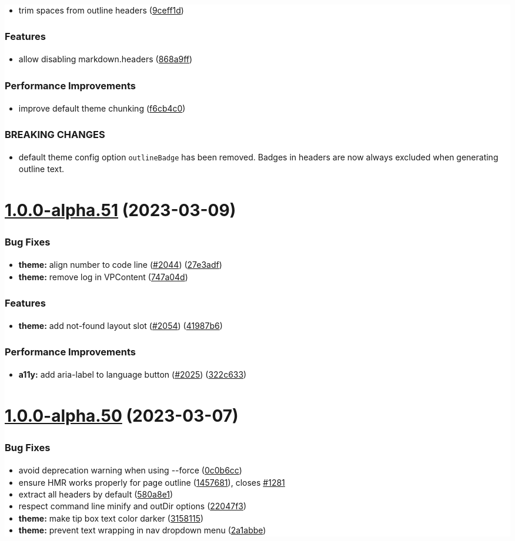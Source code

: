 - trim spaces from outline headers ([9ceff1d](https://github.com/vuejs/vitepress/commit/9ceff1d587f6b61529806c5eb705fc417b685ad9))

### Features

- allow disabling markdown.headers ([868a9ff](https://github.com/vuejs/vitepress/commit/868a9ff81ea445556bc7500dfe4210d253da9ceb))

### Performance Improvements

- improve default theme chunking ([f6cb4c0](https://github.com/vuejs/vitepress/commit/f6cb4c0d44108116c91b28a3fcde820093d94340))

### BREAKING CHANGES

- default theme config option `outlineBadge` has been
  removed. Badges in headers are now always excluded when generating
  outline text.

# [1.0.0-alpha.51](https://github.com/vuejs/vitepress/compare/v1.0.0-alpha.50...v1.0.0-alpha.51) (2023-03-09)

### Bug Fixes

- **theme:** align number to code line ([#2044](https://github.com/vuejs/vitepress/issues/2044)) ([27e3adf](https://github.com/vuejs/vitepress/commit/27e3adf8ed888f03466fec2e10bc7589b0d010e8))
- **theme:** remove log in VPContent ([747a04d](https://github.com/vuejs/vitepress/commit/747a04d3416a4014e46e41ebfdc734643268bc29))

### Features

- **theme:** add not-found layout slot ([#2054](https://github.com/vuejs/vitepress/issues/2054)) ([41987b6](https://github.com/vuejs/vitepress/commit/41987b6a880d99e78e48ae3b4a2e6b815e183348))

### Performance Improvements

- **a11y:** add aria-label to language button ([#2025](https://github.com/vuejs/vitepress/issues/2025)) ([322c633](https://github.com/vuejs/vitepress/commit/322c633fd0df15b2dfae62b54479d7cdb3255155))

# [1.0.0-alpha.50](https://github.com/vuejs/vitepress/compare/v1.0.0-alpha.49...v1.0.0-alpha.50) (2023-03-07)

### Bug Fixes

- avoid deprecation warning when using --force ([0c0b6cc](https://github.com/vuejs/vitepress/commit/0c0b6cc5a3a06bb0bee14dc854c7c1102a1b6657))
- ensure HMR works properly for page outline ([1457681](https://github.com/vuejs/vitepress/commit/1457681484c873a7801729f9a9e11872b60b4868)), closes [#1281](https://github.com/vuejs/vitepress/issues/1281)
- extract all headers by default ([580a8e1](https://github.com/vuejs/vitepress/commit/580a8e1a551089e973745fd224d97aec9d3fa702))
- respect command line minify and outDir options ([22047f3](https://github.com/vuejs/vitepress/commit/22047f3363af290687cb3077ff617ae550af6e8a))
- **theme:** make tip box text color darker ([3158115](https://github.com/vuejs/vitepress/commit/3158115afc8f15bee3e35644a33328b02dee6d6d))
- **theme:** prevent text wrapping in nav dropdown menu ([2a1abbe](https://github.com/vuejs/vitepress/commit/2a1abbe45e10b38f03795357cd52dc4f6cea5dfc))
